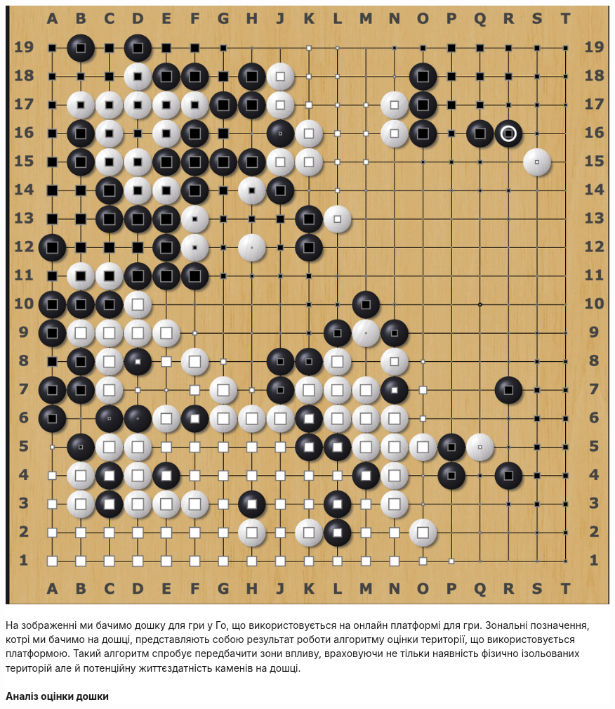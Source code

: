 ![Рисунок 7 - Справжня гра та її оцінка](image-6.png)

На зображенні ми бачимо дошку для гри у Го, що використовується на онлайн платформі для гри. Зональні позначення, котрі ми бачимо на дошці, представляють собою результат роботи алгоритму оцінки території, що використовується платформою. Такий алгоритм спробує передбачити зони впливу, враховуючи не тільки наявність фізично ізольованих територій але й потенційну життєздатність каменів на дошці.

#### Аналіз оцінки дошки
